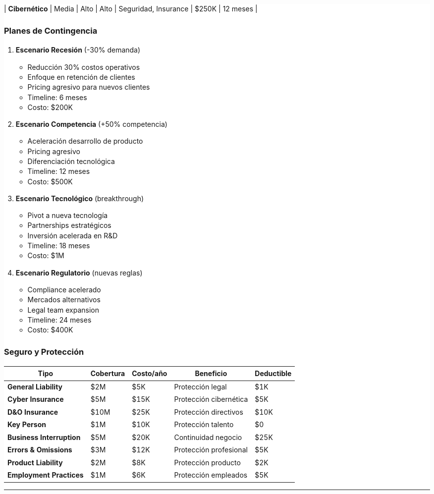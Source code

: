 | **Cibernético** | Media | Alto | Alto | Seguridad, Insurance | $250K | 12 meses |


### Planes de Contingencia
1. **Escenario Recesión** (-30% demanda)
   - Reducción 30% costos operativos
   - Enfoque en retención de clientes
   - Pricing agresivo para nuevos clientes
   - Timeline: 6 meses
   - Costo: $200K

2. **Escenario Competencia** (+50% competencia)
   - Aceleración desarrollo de producto
   - Pricing agresivo
   - Diferenciación tecnológica
   - Timeline: 12 meses
   - Costo: $500K

3. **Escenario Tecnológico** (breakthrough)
   - Pivot a nueva tecnología
   - Partnerships estratégicos
   - Inversión acelerada en R&D
   - Timeline: 18 meses
   - Costo: $1M

4. **Escenario Regulatorio** (nuevas reglas)
   - Compliance acelerado
   - Mercados alternativos
   - Legal team expansion
   - Timeline: 24 meses
   - Costo: $400K


### Seguro y Protección
| Tipo | Cobertura | Costo/año | Beneficio | Deductible |
|------|-----------|-----------|-----------|------------|
| **General Liability** | $2M | $5K | Protección legal | $1K |
| **Cyber Insurance** | $5M | $15K | Protección cibernética | $5K |
| **D&O Insurance** | $10M | $25K | Protección directivos | $10K |
| **Key Person** | $1M | $10K | Protección talento | $0 |
| **Business Interruption** | $5M | $20K | Continuidad negocio | $25K |
| **Errors & Omissions** | $3M | $12K | Protección profesional | $5K |
| **Product Liability** | $2M | $8K | Protección producto | $2K |
| **Employment Practices** | $1M | $6K | Protección empleados | $5K |

---
